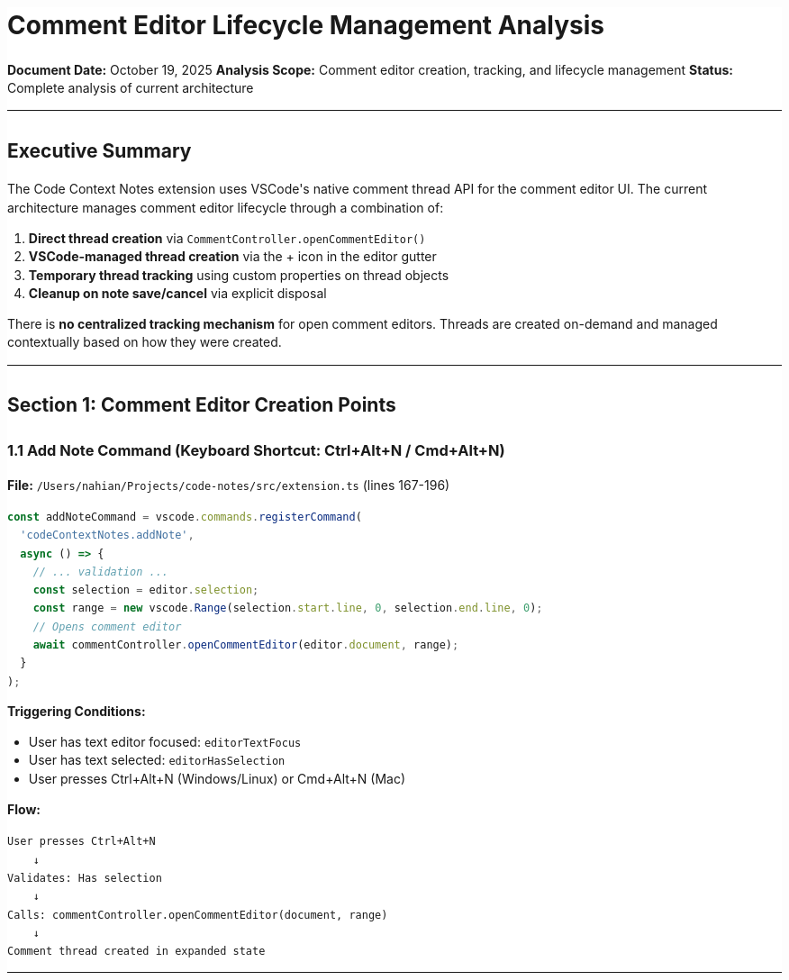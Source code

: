 # Comment Editor Lifecycle Management Analysis

**Document Date:** October 19, 2025
**Analysis Scope:** Comment editor creation, tracking, and lifecycle management
**Status:** Complete analysis of current architecture

---

## Executive Summary

The Code Context Notes extension uses VSCode's native comment thread API for the comment editor UI. The current architecture manages comment editor lifecycle through a combination of:

1. **Direct thread creation** via `CommentController.openCommentEditor()`
2. **VSCode-managed thread creation** via the + icon in the editor gutter
3. **Temporary thread tracking** using custom properties on thread objects
4. **Cleanup on note save/cancel** via explicit disposal

There is **no centralized tracking mechanism** for open comment editors. Threads are created on-demand and managed contextually based on how they were created.

---

## Section 1: Comment Editor Creation Points

### 1.1 Add Note Command (Keyboard Shortcut: Ctrl+Alt+N / Cmd+Alt+N)

**File:** `/Users/nahian/Projects/code-notes/src/extension.ts` (lines 167-196)

```typescript
const addNoteCommand = vscode.commands.registerCommand(
  'codeContextNotes.addNote',
  async () => {
    // ... validation ...
    const selection = editor.selection;
    const range = new vscode.Range(selection.start.line, 0, selection.end.line, 0);
    // Opens comment editor
    await commentController.openCommentEditor(editor.document, range);
  }
);
```

**Triggering Conditions:**
- User has text editor focused: `editorTextFocus`
- User has text selected: `editorHasSelection`
- User presses Ctrl+Alt+N (Windows/Linux) or Cmd+Alt+N (Mac)

**Flow:**
```
User presses Ctrl+Alt+N
    ↓
Validates: Has selection
    ↓
Calls: commentController.openCommentEditor(document, range)
    ↓
Comment thread created in expanded state
```

---